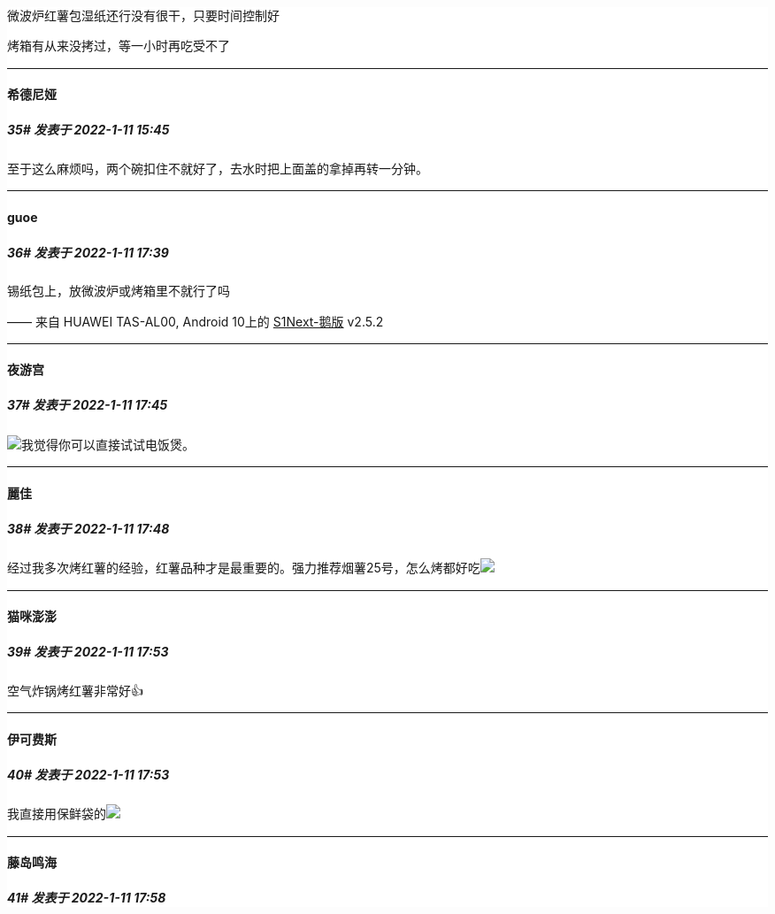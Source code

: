 微波炉红薯包湿纸还行没有很干，只要时间控制好

烤箱有从来没拷过，等一小时再吃受不了

*****

####  希德尼娅  
##### 35#       发表于 2022-1-11 15:45

至于这么麻烦吗，两个碗扣住不就好了，去水时把上面盖的拿掉再转一分钟。

*****

####  guoe  
##### 36#       发表于 2022-1-11 17:39

锡纸包上，放微波炉或烤箱里不就行了吗

—— 来自 HUAWEI TAS-AL00, Android 10上的 [S1Next-鹅版](https://github.com/ykrank/S1-Next/releases) v2.5.2

*****

####  夜游宫  
##### 37#       发表于 2022-1-11 17:45

<img src="https://static.saraba1st.com/image/smiley/face2017/037.png" referrerpolicy="no-referrer">我觉得你可以直接试试电饭煲。

*****

####  麗佳  
##### 38#       发表于 2022-1-11 17:48

经过我多次烤红薯的经验，红薯品种才是最重要的。强力推荐烟薯25号，怎么烤都好吃<img src="https://static.saraba1st.com/image/smiley/face2017/057.png" referrerpolicy="no-referrer">

*****

####  猫咪澎澎  
##### 39#       发表于 2022-1-11 17:53

空气炸锅烤红薯非常好👍

*****

####  伊可费斯  
##### 40#       发表于 2022-1-11 17:53

我直接用保鲜袋的<img src="https://static.saraba1st.com/image/smiley/face2017/045.png" referrerpolicy="no-referrer">

*****

####  藤岛鸣海  
##### 41#       发表于 2022-1-11 17:58
